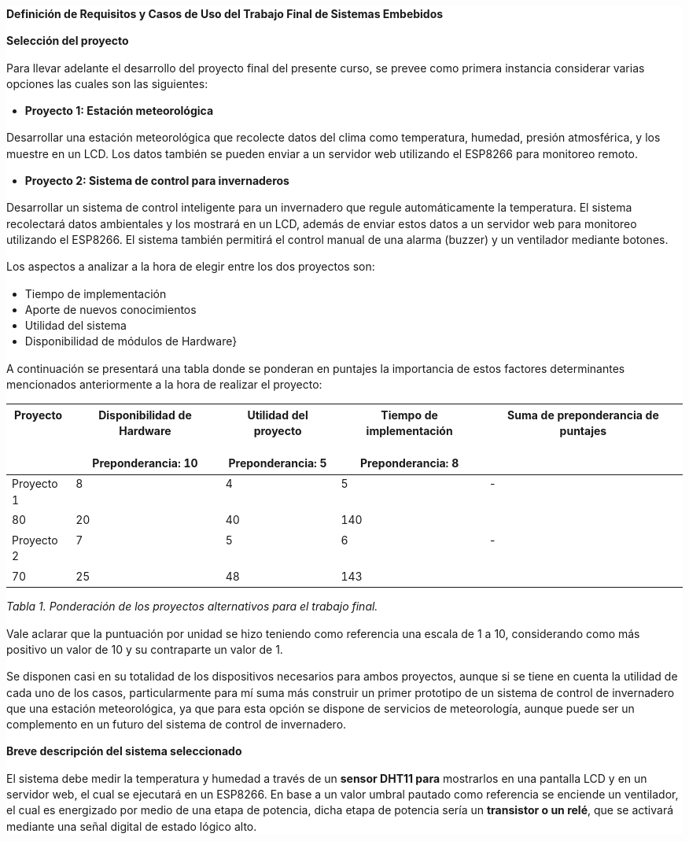**Definición de Requisitos y Casos de Uso del Trabajo Final de Sistemas Embebidos**

**Selección del proyecto**

Para llevar adelante el desarrollo del proyecto final del presente curso, se prevee como primera instancia considerar varias opciones las cuales son las siguientes:

- **Proyecto 1: Estación meteorológica**

Desarrollar una estación meteorológica que recolecte datos del clima como temperatura, humedad, presión atmosférica, y los muestre en un LCD. Los datos también se pueden enviar a un servidor web utilizando el ESP8266 para monitoreo remoto.

- **Proyecto 2: Sistema de control para invernaderos**

Desarrollar un sistema de control inteligente para un invernadero que regule automáticamente la temperatura. El sistema recolectará datos ambientales y los mostrará en un LCD, además de enviar estos datos a un servidor web para monitoreo utilizando el ESP8266. El sistema también permitirá el control manual de una alarma (buzzer) y un ventilador mediante botones.

Los aspectos a analizar a la hora de elegir entre los dos proyectos son:

- Tiempo de implementación
- Aporte de nuevos conocimientos
- Utilidad del sistema
- Disponibilidad de módulos de Hardware}

A continuación se presentará una tabla donde se ponderan en puntajes la importancia de estos factores determinantes mencionados anteriormente a la hora de realizar el proyecto:

| **Proyecto** | **Disponibilidad de Hardware**<br><br>**Preponderancia: 10** | **Utilidad del proyecto**<br><br>**Preponderancia: 5** | **Tiempo de implementación**<br><br>**Preponderancia: 8** | **Suma de preponderancia de puntajes** |
| --- | --- | --- | --- | --- |
| Proyecto 1 | 8   | 4   | 5   | \-  |
| 80  | 20  | 40  | 140 |
| Proyecto 2 | 7   | 5   | 6   | \-  |
| 70  | 25  | 48  | 143 |

_Tabla 1. Ponderación de los proyectos alternativos para el trabajo final._

Vale aclarar que la puntuación por unidad se hizo teniendo como referencia una escala de 1 a 10, considerando como más positivo un valor de 10 y su contraparte un valor de 1.

Se disponen casi en su totalidad de los dispositivos necesarios para ambos proyectos, aunque si se tiene en cuenta la utilidad de cada uno de los casos, particularmente para mí suma más construir un primer prototipo de un sistema de control de invernadero que una estación meteorológica, ya que para esta opción se dispone de servicios de meteorología, aunque puede ser un complemento en un futuro del sistema de control de invernadero.

**Breve descripción del sistema seleccionado**

El sistema debe medir la temperatura y humedad a través de un **sensor DHT11 para** mostrarlos en una pantalla LCD y en un servidor web, el cual se ejecutará en un ESP8266. En base a un valor umbral pautado como referencia se enciende un ventilador, el cual es energizado por medio de una etapa de potencia, dicha etapa de potencia sería un **transistor o un relé**, que se activará mediante una señal digital de estado lógico alto.
